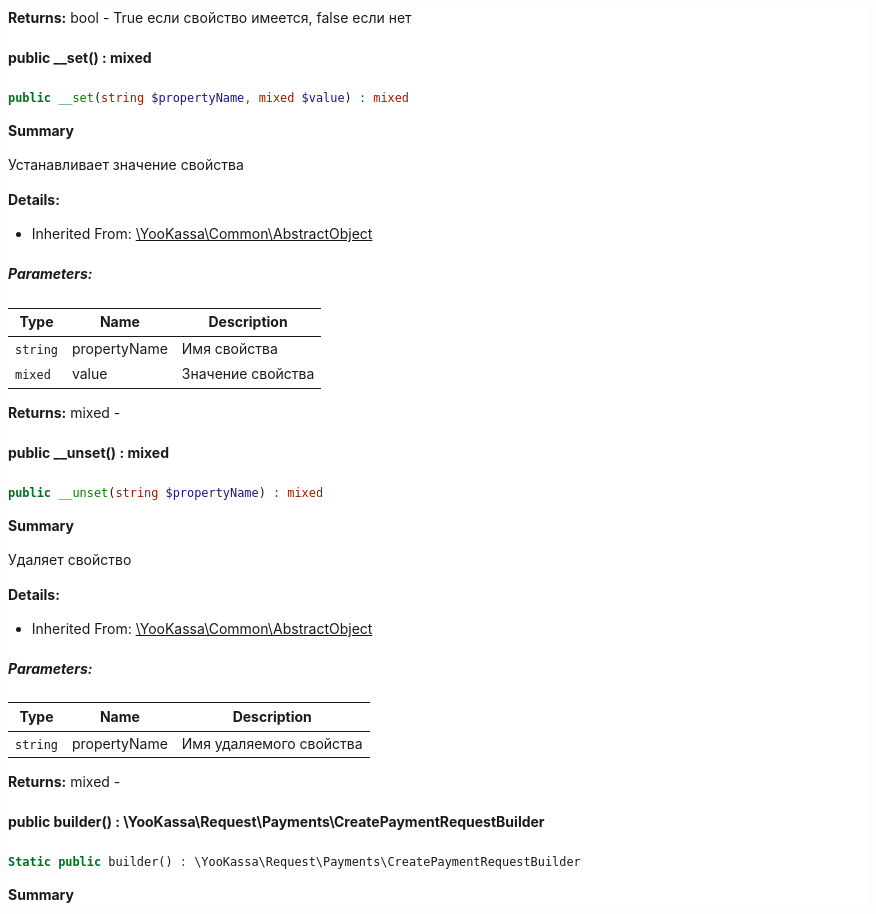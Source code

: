**Returns:** bool - True если свойство имеется, false если нет


<a name="method___set" class="anchor"></a>
#### public __set() : mixed

```php
public __set(string $propertyName, mixed $value) : mixed
```

**Summary**

Устанавливает значение свойства

**Details:**
* Inherited From: [\YooKassa\Common\AbstractObject](../classes/YooKassa-Common-AbstractObject.md)

##### Parameters:
| Type | Name | Description |
| ---- | ---- | ----------- |
| <code lang="php">string</code> | propertyName  | Имя свойства |
| <code lang="php">mixed</code> | value  | Значение свойства |

**Returns:** mixed - 


<a name="method___unset" class="anchor"></a>
#### public __unset() : mixed

```php
public __unset(string $propertyName) : mixed
```

**Summary**

Удаляет свойство

**Details:**
* Inherited From: [\YooKassa\Common\AbstractObject](../classes/YooKassa-Common-AbstractObject.md)

##### Parameters:
| Type | Name | Description |
| ---- | ---- | ----------- |
| <code lang="php">string</code> | propertyName  | Имя удаляемого свойства |

**Returns:** mixed - 


<a name="method_builder" class="anchor"></a>
#### public builder() : \YooKassa\Request\Payments\CreatePaymentRequestBuilder

```php
Static public builder() : \YooKassa\Request\Payments\CreatePaymentRequestBuilder
```

**Summary**
